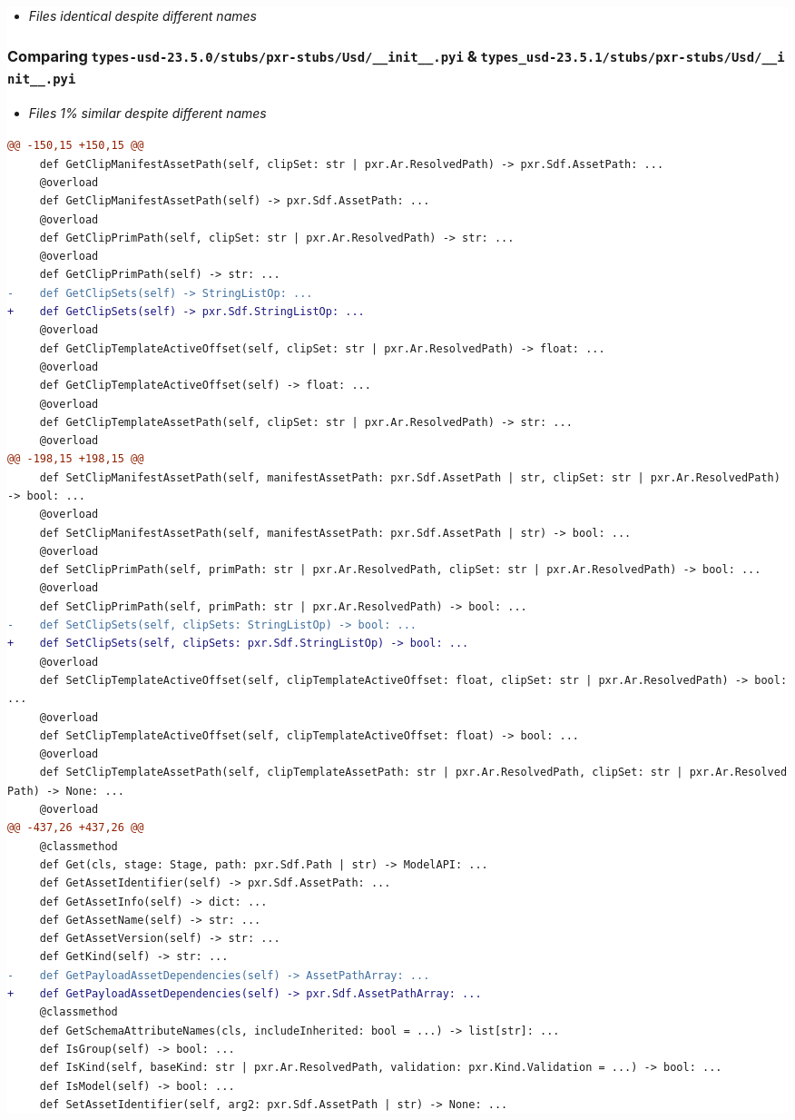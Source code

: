  * *Files identical despite different names*

### Comparing `types-usd-23.5.0/stubs/pxr-stubs/Usd/__init__.pyi` & `types_usd-23.5.1/stubs/pxr-stubs/Usd/__init__.pyi`

 * *Files 1% similar despite different names*

```diff
@@ -150,15 +150,15 @@
     def GetClipManifestAssetPath(self, clipSet: str | pxr.Ar.ResolvedPath) -> pxr.Sdf.AssetPath: ...
     @overload
     def GetClipManifestAssetPath(self) -> pxr.Sdf.AssetPath: ...
     @overload
     def GetClipPrimPath(self, clipSet: str | pxr.Ar.ResolvedPath) -> str: ...
     @overload
     def GetClipPrimPath(self) -> str: ...
-    def GetClipSets(self) -> StringListOp: ...
+    def GetClipSets(self) -> pxr.Sdf.StringListOp: ...
     @overload
     def GetClipTemplateActiveOffset(self, clipSet: str | pxr.Ar.ResolvedPath) -> float: ...
     @overload
     def GetClipTemplateActiveOffset(self) -> float: ...
     @overload
     def GetClipTemplateAssetPath(self, clipSet: str | pxr.Ar.ResolvedPath) -> str: ...
     @overload
@@ -198,15 +198,15 @@
     def SetClipManifestAssetPath(self, manifestAssetPath: pxr.Sdf.AssetPath | str, clipSet: str | pxr.Ar.ResolvedPath) -> bool: ...
     @overload
     def SetClipManifestAssetPath(self, manifestAssetPath: pxr.Sdf.AssetPath | str) -> bool: ...
     @overload
     def SetClipPrimPath(self, primPath: str | pxr.Ar.ResolvedPath, clipSet: str | pxr.Ar.ResolvedPath) -> bool: ...
     @overload
     def SetClipPrimPath(self, primPath: str | pxr.Ar.ResolvedPath) -> bool: ...
-    def SetClipSets(self, clipSets: StringListOp) -> bool: ...
+    def SetClipSets(self, clipSets: pxr.Sdf.StringListOp) -> bool: ...
     @overload
     def SetClipTemplateActiveOffset(self, clipTemplateActiveOffset: float, clipSet: str | pxr.Ar.ResolvedPath) -> bool: ...
     @overload
     def SetClipTemplateActiveOffset(self, clipTemplateActiveOffset: float) -> bool: ...
     @overload
     def SetClipTemplateAssetPath(self, clipTemplateAssetPath: str | pxr.Ar.ResolvedPath, clipSet: str | pxr.Ar.ResolvedPath) -> None: ...
     @overload
@@ -437,26 +437,26 @@
     @classmethod
     def Get(cls, stage: Stage, path: pxr.Sdf.Path | str) -> ModelAPI: ...
     def GetAssetIdentifier(self) -> pxr.Sdf.AssetPath: ...
     def GetAssetInfo(self) -> dict: ...
     def GetAssetName(self) -> str: ...
     def GetAssetVersion(self) -> str: ...
     def GetKind(self) -> str: ...
-    def GetPayloadAssetDependencies(self) -> AssetPathArray: ...
+    def GetPayloadAssetDependencies(self) -> pxr.Sdf.AssetPathArray: ...
     @classmethod
     def GetSchemaAttributeNames(cls, includeInherited: bool = ...) -> list[str]: ...
     def IsGroup(self) -> bool: ...
     def IsKind(self, baseKind: str | pxr.Ar.ResolvedPath, validation: pxr.Kind.Validation = ...) -> bool: ...
     def IsModel(self) -> bool: ...
     def SetAssetIdentifier(self, arg2: pxr.Sdf.AssetPath | str) -> None: ...
```